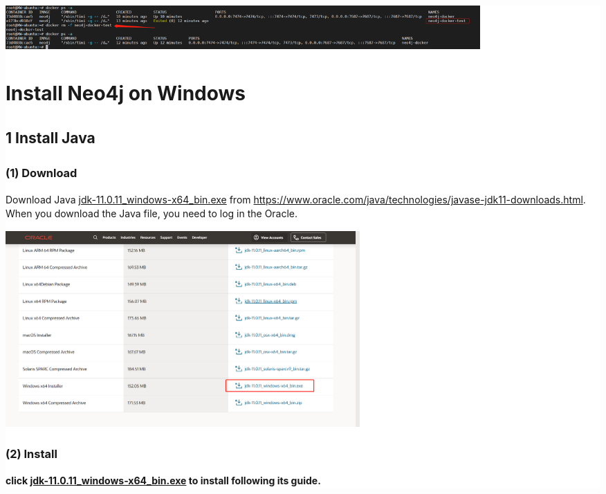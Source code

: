 <img src="images/image-20210716142011100.png" alt="image-20210716142011100" style="zoom:67%;" />

# Install Neo4j on Windows

## 1 Install Java

### (1) Download
Download Java [jdk-11.0.11_windows-x64_bin.exe](jdk-11.0.11_windows-x64_bin.exe) from https://www.oracle.com/java/technologies/javase-jdk11-downloads.html. When you download the Java file, you need to log in the Oracle.

<img src="images/image-20210712155303913.png" alt="image-20210712155303913" style="zoom:50%;" />

### (2) Install

**click [jdk-11.0.11_windows-x64_bin.exe](jdk-11.0.11_windows-x64_bin.exe) to install following its guide.**
